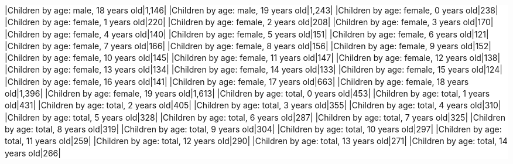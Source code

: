 |Children by age: male, 18 years old|1,146|
|Children by age: male, 19 years old|1,243|
|Children by age: female, 0 years old|238|
|Children by age: female, 1 years old|220|
|Children by age: female, 2 years old|208|
|Children by age: female, 3 years old|170|
|Children by age: female, 4 years old|140|
|Children by age: female, 5 years old|151|
|Children by age: female, 6 years old|121|
|Children by age: female, 7 years old|166|
|Children by age: female, 8 years old|156|
|Children by age: female, 9 years old|152|
|Children by age: female, 10 years old|145|
|Children by age: female, 11 years old|147|
|Children by age: female, 12 years old|138|
|Children by age: female, 13 years old|134|
|Children by age: female, 14 years old|133|
|Children by age: female, 15 years old|124|
|Children by age: female, 16 years old|141|
|Children by age: female, 17 years old|663|
|Children by age: female, 18 years old|1,396|
|Children by age: female, 19 years old|1,613|
|Children by age: total, 0 years old|453|
|Children by age: total, 1 years old|431|
|Children by age: total, 2 years old|405|
|Children by age: total, 3 years old|355|
|Children by age: total, 4 years old|310|
|Children by age: total, 5 years old|328|
|Children by age: total, 6 years old|287|
|Children by age: total, 7 years old|325|
|Children by age: total, 8 years old|319|
|Children by age: total, 9 years old|304|
|Children by age: total, 10 years old|297|
|Children by age: total, 11 years old|259|
|Children by age: total, 12 years old|290|
|Children by age: total, 13 years old|271|
|Children by age: total, 14 years old|266|